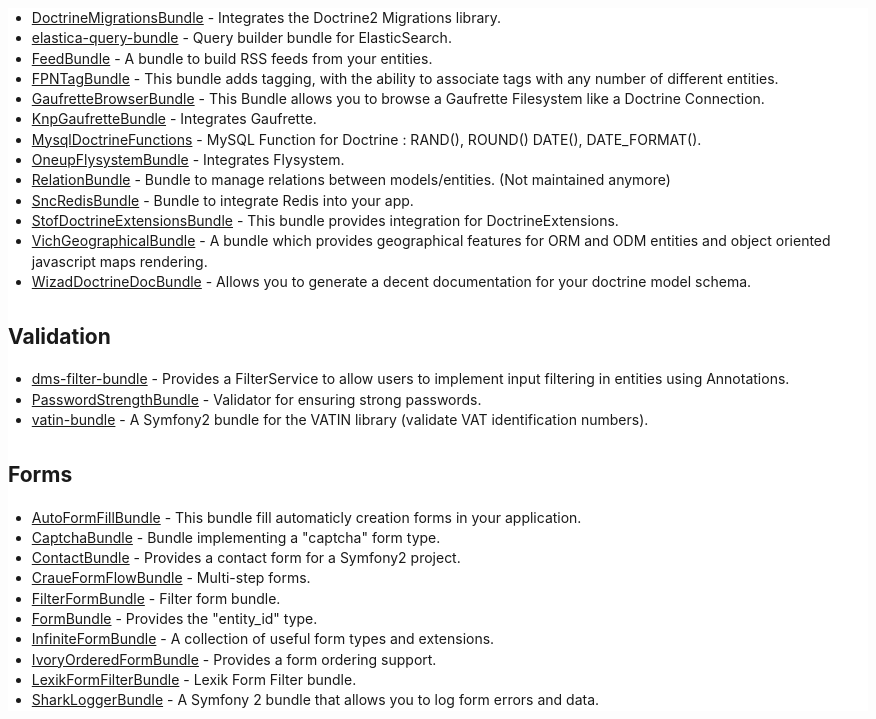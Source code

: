  * [DoctrineMigrationsBundle](https://github.com/doctrine/DoctrineMigrationsBundle) - Integrates the Doctrine2 Migrations library.
 * [elastica-query-bundle](https://github.com/mapado/elastica-query-bundle) - Query builder bundle for ElasticSearch.
 * [FeedBundle](https://github.com/eko/FeedBundle) - A bundle to build RSS feeds from your entities.
 * [FPNTagBundle](https://github.com/FabienPennequin/FPNTagBundle) - This bundle adds tagging, with the ability to associate tags with any number of different entities.
 * [GaufretteBrowserBundle](https://github.com/digitalkaoz/GaufretteBrowserBundle) - This Bundle allows you to browse a Gaufrette Filesystem like a Doctrine Connection.
 * [KnpGaufretteBundle](https://github.com/KnpLabs/KnpGaufretteBundle) - Integrates Gaufrette.
 * [MysqlDoctrineFunctions](https://github.com/mapado/MysqlDoctrineFunctions) - MySQL Function for Doctrine : RAND(), ROUND() DATE(), DATE_FORMAT().
 * [OneupFlysystemBundle](https://github.com/1up-lab/OneupFlysystemBundle) - Integrates Flysystem.
 * [RelationBundle](https://github.com/Ph3nol/RelationBundle) - Bundle to manage relations between models/entities. (Not maintained anymore)
 * [SncRedisBundle](https://github.com/snc/SncRedisBundle) - Bundle to integrate Redis into your app.
 * [StofDoctrineExtensionsBundle](https://github.com/stof/StofDoctrineExtensionsBundle) - This bundle provides integration for DoctrineExtensions.
 * [VichGeographicalBundle](https://github.com/dustin10/VichGeographicalBundle) - A bundle which provides geographical features for ORM and ODM entities and object oriented javascript maps rendering.
 * [WizadDoctrineDocBundle](https://github.com/wpottier/WizadDoctrineDocBundle) - Allows you to generate a decent documentation for your doctrine model schema.

## Validation

 * [dms-filter-bundle](https://github.com/rdohms/dms-filter-bundle) - Provides a FilterService to allow users to implement input filtering in entities using Annotations.
 * [PasswordStrengthBundle](https://github.com/jbafford/PasswordStrengthBundle) - Validator for ensuring strong passwords.
 * [vatin-bundle](https://github.com/ddeboer/vatin-bundle) - A Symfony2 bundle for the VATIN library (validate VAT identification numbers).

## Forms

 * [AutoFormFillBundle](https://github.com/AppVentus/AutoFormFillBundle) - This bundle fill automaticly creation forms in your application.
 * [CaptchaBundle](https://github.com/Gregwar/CaptchaBundle) - Bundle implementing a "captcha" form type.
 * [ContactBundle](https://github.com/mremi/ContactBundle) - Provides a contact form for a Symfony2 project.
 * [CraueFormFlowBundle](https://github.com/craue/CraueFormFlowBundle) - Multi-step forms.
 * [FilterFormBundle](https://github.com/IDCI-Consulting/FilterFormBundle) - Filter form bundle.
 * [FormBundle](https://github.com/Gregwar/FormBundle) - Provides the "entity_id" type.
 * [InfiniteFormBundle](https://github.com/infinite-networks/InfiniteFormBundle) - A collection of useful form types and extensions.
 * [IvoryOrderedFormBundle](https://github.com/egeloen/IvoryOrderedFormBundle) - Provides a form ordering support.
 * [LexikFormFilterBundle](https://github.com/lexik/LexikFormFilterBundle) - Lexik Form Filter bundle.
 * [SharkLoggerBundle](https://github.com/agiuliano/SharkLoggerBundle) - A Symfony 2 bundle that allows you to log form errors and data.
